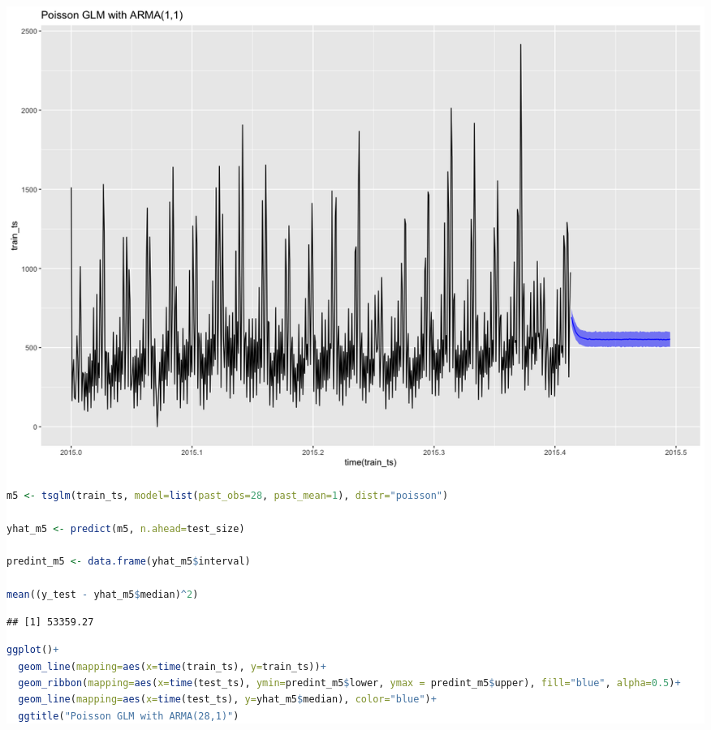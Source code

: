 ![](notebook_figures/eda-unnamed-chunk-32-1.png)


```r
m5 <- tsglm(train_ts, model=list(past_obs=28, past_mean=1), distr="poisson")

yhat_m5 <- predict(m5, n.ahead=test_size)

predint_m5 <- data.frame(yhat_m5$interval)

mean((y_test - yhat_m5$median)^2)
```

```
## [1] 53359.27
```

```r
ggplot()+
  geom_line(mapping=aes(x=time(train_ts), y=train_ts))+
  geom_ribbon(mapping=aes(x=time(test_ts), ymin=predint_m5$lower, ymax = predint_m5$upper), fill="blue", alpha=0.5)+
  geom_line(mapping=aes(x=time(test_ts), y=yhat_m5$median), color="blue")+
  ggtitle("Poisson GLM with ARMA(28,1)")
```
